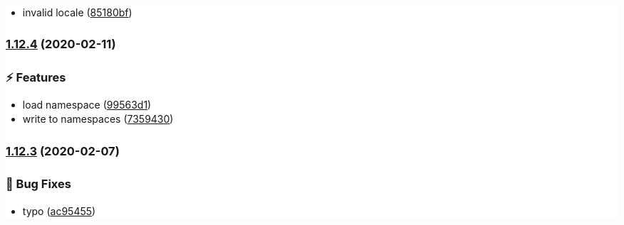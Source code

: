 * invalid locale ([85180bf](https://github.com/antfu/i18n-ally/commit/85180bf9c54d41a28101d5b6e7aaaac8e12d0f73))

### [1.12.4](https://github.com/antfu/i18n-ally/compare/v1.12.3...v1.12.4) (2020-02-11)


### ⚡ Features

* load namespace ([99563d1](https://github.com/antfu/i18n-ally/commit/99563d1826fe0001723985677bd85c31b8125e10))
* write to namespaces ([7359430](https://github.com/antfu/i18n-ally/commit/73594301ceb5ae530ebcbf0184de9f081caf4c45))

### [1.12.3](https://github.com/antfu/i18n-ally/compare/v1.12.2...v1.12.3) (2020-02-07)


### 🐞 Bug Fixes

* typo ([ac95455](https://github.com/antfu/i18n-ally/commit/ac9545551644cd036f7345d41973fe154a1e28a6))

